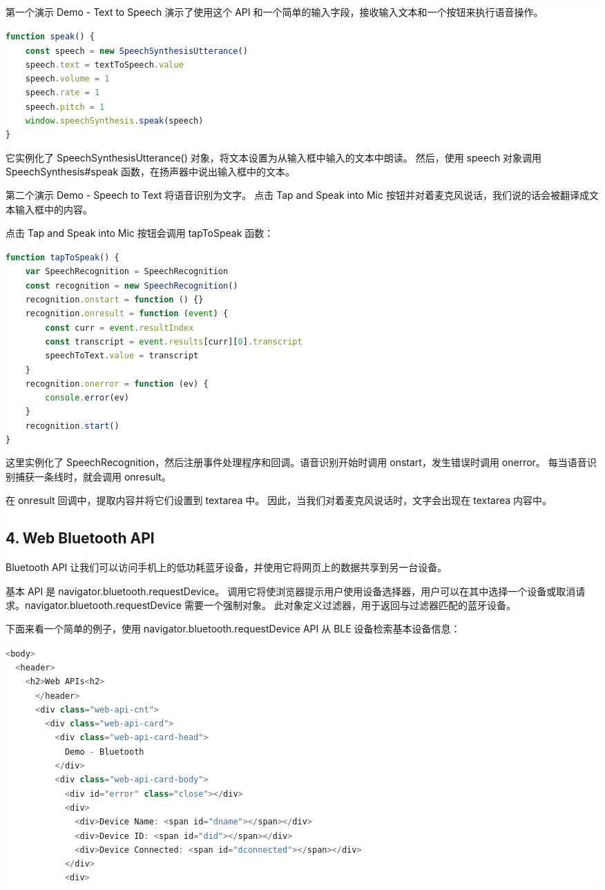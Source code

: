 第一个演示 Demo - Text to Speech 演示了使用这个 API 和一个简单的输入字段，接收输入文本和一个按钮来执行语音操作。

```js
function speak() {
    const speech = new SpeechSynthesisUtterance()
    speech.text = textToSpeech.value
    speech.volume = 1
    speech.rate = 1
    speech.pitch = 1
    window.speechSynthesis.speak(speech)
}
```

它实例化了 SpeechSynthesisUtterance() 对象，将文本设置为从输入框中输入的文本中朗读。 然后，使用 speech 对象调用 SpeechSynthesis#speak 函数，在扬声器中说出输入框中的文本。

第二个演示 Demo - Speech to Text 将语音识别为文字。 点击 Tap and Speak into Mic 按钮并对着麦克风说话，我们说的话会被翻译成文本输入框中的内容。

点击 Tap and Speak into Mic 按钮会调用 tapToSpeak 函数：

```js
function tapToSpeak() {
    var SpeechRecognition = SpeechRecognition
    const recognition = new SpeechRecognition()
    recognition.onstart = function () {}
    recognition.onresult = function (event) {
        const curr = event.resultIndex
        const transcript = event.results[curr][0].transcript
        speechToText.value = transcript
    }
    recognition.onerror = function (ev) {
        console.error(ev)
    }
    recognition.start()
}
```

这里实例化了 SpeechRecognition，然后注册事件处理程序和回调。语音识别开始时调用 onstart，发生错误时调用 onerror。 每当语音识别捕获一条线时，就会调用 onresult。

在 onresult 回调中，提取内容并将它们设置到 textarea 中。 因此，当我们对着麦克风说话时，文字会出现在 textarea 内容中。

## 4. Web Bluetooth API

Bluetooth API 让我们可以访问手机上的低功耗蓝牙设备，并使用它将网页上的数据共享到另一台设备。

基本 API 是 navigator.bluetooth.requestDevice。 调用它将使浏览器提示用户使用设备选择器，用户可以在其中选择一个设备或取消请求。navigator.bluetooth.requestDevice 需要一个强制对象。 此对象定义过滤器，用于返回与过滤器匹配的蓝牙设备。

下面来看一个简单的例子，使用 navigator.bluetooth.requestDevice API 从 BLE 设备检索基本设备信息：

```js
<body>
  <header>
    <h2>Web APIs<h2>
      </header>
      <div class="web-api-cnt">
        <div class="web-api-card">
          <div class="web-api-card-head">
            Demo - Bluetooth
          </div>
          <div class="web-api-card-body">
            <div id="error" class="close"></div>
            <div>
              <div>Device Name: <span id="dname"></span></div>
              <div>Device ID: <span id="did"></span></div>
              <div>Device Connected: <span id="dconnected"></span></div>
            </div>
            <div>
```